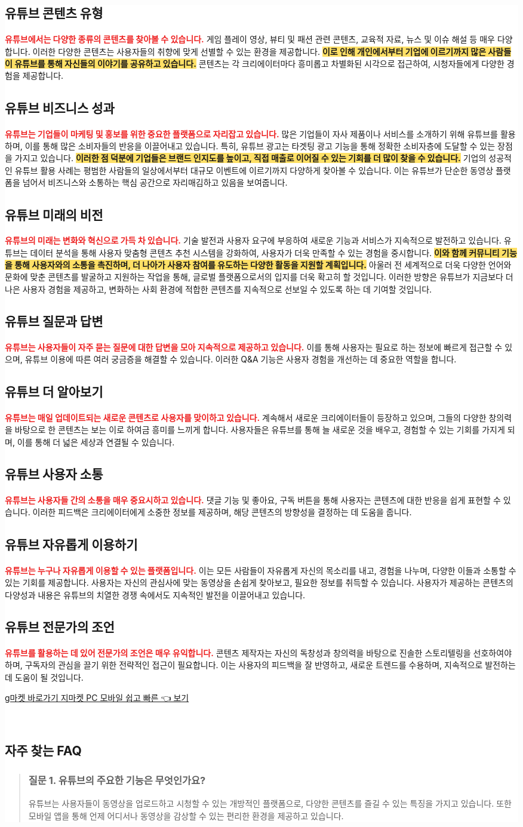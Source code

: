 <h2 id='유튜브_콘텐츠_유형'>유튜브 콘텐츠 유형</h2>

<p><b><span style="color: #ee2323;">유튜브에서는 다양한 종류의 콘텐츠를 찾아볼 수 있습니다.</span></b> 게임 플레이 영상, 뷰티 및 패션 관련 콘텐츠, 교육적 자료, 뉴스 및 이슈 해설 등 매우 다양합니다. 이러한 다양한 콘텐츠는 사용자들의 취향에 맞게 선별할 수 있는 환경을 제공합니다. <b><span style="background-color: #ffe066;">이로 인해 개인에서부터 기업에 이르기까지 많은 사람들이 유튜브를 통해 자신들의 이야기를 공유하고 있습니다.</span></b> 콘텐츠는 각 크리에이터마다 흥미롭고 차별화된 시각으로 접근하여, 시청자들에게 다양한 경험을 제공합니다.</p>

<h2 id='유튜브_비즈니스_성과'>유튜브 비즈니스 성과</h2>

<p><b><span style="color: #ee2323;">유튜브는 기업들이 마케팅 및 홍보를 위한 중요한 플랫폼으로 자리잡고 있습니다.</span></b> 많은 기업들이 자사 제품이나 서비스를 소개하기 위해 유튜브를 활용하며, 이를 통해 많은 소비자들의 반응을 이끌어내고 있습니다. 특히, 유튜브 광고는 타겟팅 광고 기능을 통해 정확한 소비자층에 도달할 수 있는 장점을 가지고 있습니다. <b><span style="background-color: #ffe066;">이러한 점 덕분에 기업들은 브랜드 인지도를 높이고, 직접 매출로 이어질 수 있는 기회를 더 많이 찾을 수 있습니다.</span></b> 기업의 성공적인 유튜브 활용 사례는 평범한 사람들의 일상에서부터 대규모 이벤트에 이르기까지 다양하게 찾아볼 수 있습니다. 이는 유튜브가 단순한 동영상 플랫폼을 넘어서 비즈니스와 소통하는 핵심 공간으로 자리매김하고 있음을 보여줍니다.</p>

<h2 id='유튜브_미래의_비전'>유튜브 미래의 비전</h2>

<p><b><span style="color: #ee2323;">유튜브의 미래는 변화와 혁신으로 가득 차 있습니다.</span></b> 기술 발전과 사용자 요구에 부응하여 새로운 기능과 서비스가 지속적으로 발전하고 있습니다. 유튜브는 데이터 분석을 통해 사용자 맞춤형 콘텐츠 추천 시스템을 강화하여, 사용자가 더욱 만족할 수 있는 경험을 중시합니다. <b><span style="background-color: #ffe066;">이와 함께 커뮤니티 기능을 통해 사용자와의 소통을 촉진하며, 더 나아가 사용자 참여를 유도하는 다양한 활동을 지원할 계획입니다.</span></b> 아울러 전 세계적으로 더욱 다양한 언어와 문화에 맞춘 콘텐츠를 발굴하고 지원하는 작업을 통해, 글로벌 플랫폼으로서의 입지를 더욱 확고히 할 것입니다. 이러한 방향은 유튜브가 지금보다 더 나은 사용자 경험을 제공하고, 변화하는 사회 환경에 적합한 콘텐츠를 지속적으로 선보일 수 있도록 하는 데 기여할 것입니다.</p>

<h2 id='유튜브_질문_답변'>유튜브 질문과 답변</h2>

<p><b><span style="color: #ee2323;">유튜브는 사용자들이 자주 묻는 질문에 대한 답변을 모아 지속적으로 제공하고 있습니다.</span></b> 이를 통해 사용자는 필요로 하는 정보에 빠르게 접근할 수 있으며, 유튜브 이용에 따른 여러 궁금증을 해결할 수 있습니다. 이러한 Q&A 기능은 사용자 경험을 개선하는 데 중요한 역할을 합니다.</p>

<h2 id='유튜브_더_알아보기'>유튜브 더 알아보기</h2>

<p><b><span style="color: #ee2323;">유튜브는 매일 업데이트되는 새로운 콘텐츠로 사용자를 맞이하고 있습니다.</span></b> 계속해서 새로운 크리에이터들이 등장하고 있으며, 그들의 다양한 창의력을 바탕으로 한 콘텐츠는 보는 이로 하여금 흥미를 느끼게 합니다. 사용자들은 유튜브를 통해 늘 새로운 것을 배우고, 경험할 수 있는 기회를 가지게 되며, 이를 통해 더 넓은 세상과 연결될 수 있습니다.</p>

<h2 id='유튜브_사용자_소통'>유튜브 사용자 소통</h2>

<p><b><span style="color: #ee2323;">유튜브는 사용자들 간의 소통을 매우 중요시하고 있습니다.</span></b> 댓글 기능 및 좋아요, 구독 버튼을 통해 사용자는 콘텐츠에 대한 반응을 쉽게 표현할 수 있습니다. 이러한 피드백은 크리에이터에게 소중한 정보를 제공하며, 해당 콘텐츠의 방향성을 결정하는 데 도움을 줍니다.</p>

<h2 id='유튜브_자유롭게_이용하기'>유튜브 자유롭게 이용하기</h2>

<p><b><span style="color: #ee2323;">유튜브는 누구나 자유롭게 이용할 수 있는 플랫폼입니다.</span></b> 이는 모든 사람들이 자유롭게 자신의 목소리를 내고, 경험을 나누며, 다양한 이들과 소통할 수 있는 기회를 제공합니다. 사용자는 자신의 관심사에 맞는 동영상을 손쉽게 찾아보고, 필요한 정보를 취득할 수 있습니다. 사용자가 제공하는 콘텐츠의 다양성과 내용은 유튜브의 치열한 경쟁 속에서도 지속적인 발전을 이끌어내고 있습니다.</p>

<h2 id='유튜브_전문가의_조언'>유튜브 전문가의 조언</h2>

<p><b><span style="color: #ee2323;">유튜브를 활용하는 데 있어 전문가의 조언은 매우 유익합니다.</span></b> 콘텐츠 제작자는 자신의 독창성과 창의력을 바탕으로 진솔한 스토리텔링을 선호하여야 하며, 구독자의 관심을 끌기 위한 전략적인 접근이 필요합니다. 이는 사용자의 피드백을 잘 반영하고, 새로운 트렌드를 수용하며, 지속적으로 발전하는 데 도움이 될 것입니다.</p>


<p><a class="click-button" title="g마켓 바로가기 지마켓 PC 모바일 쉽고 빠른" href="https://purplelist.github.io/posts/g%EB%A7%88%EC%BC%93-%EB%B0%94%EB%A1%9C%EA%B0%80%EA%B8%B0-%EC%A7%80%EB%A7%88%EC%BC%93-PC-%EB%AA%A8%EB%B0%94%EC%9D%BC-%EC%89%BD%EA%B3%A0-%EB%B9%A0%EB%A5%B8/" rel="dofollow">g마켓 바로가기 지마켓 PC 모바일 쉽고 빠른 👈 보기</a></p><br>
<h2 id='자주_찾는_FAQ'>자주 찾는 FAQ</h2>
<div itemscope="" itemtype="https://schema.org/FAQPage"> 
<blockquote> 
<div itemscope="" itemprop="mainEntity" itemtype="https://schema.org/Question"> 
<h3 itemprop="name">질문 1. 유튜브의 주요한 기능은 무엇인가요?</h3> 
<div itemscope="" itemprop="acceptedAnswer" itemtype="https://schema.org/Answer"> 
<span itemprop="text"> 
<p>유튜브는 사용자들이 동영상을 업로드하고 시청할 수 있는 개방적인 플랫폼으로, 다양한 콘텐츠를 즐길 수 있는 특징을 가지고 있습니다. 또한 모바일 앱을 통해 언제 어디서나 동영상을 감상할 수 있는 편리한 환경을 제공하고 있습니다.</p> 
</span> 
</div> 
</div> 
